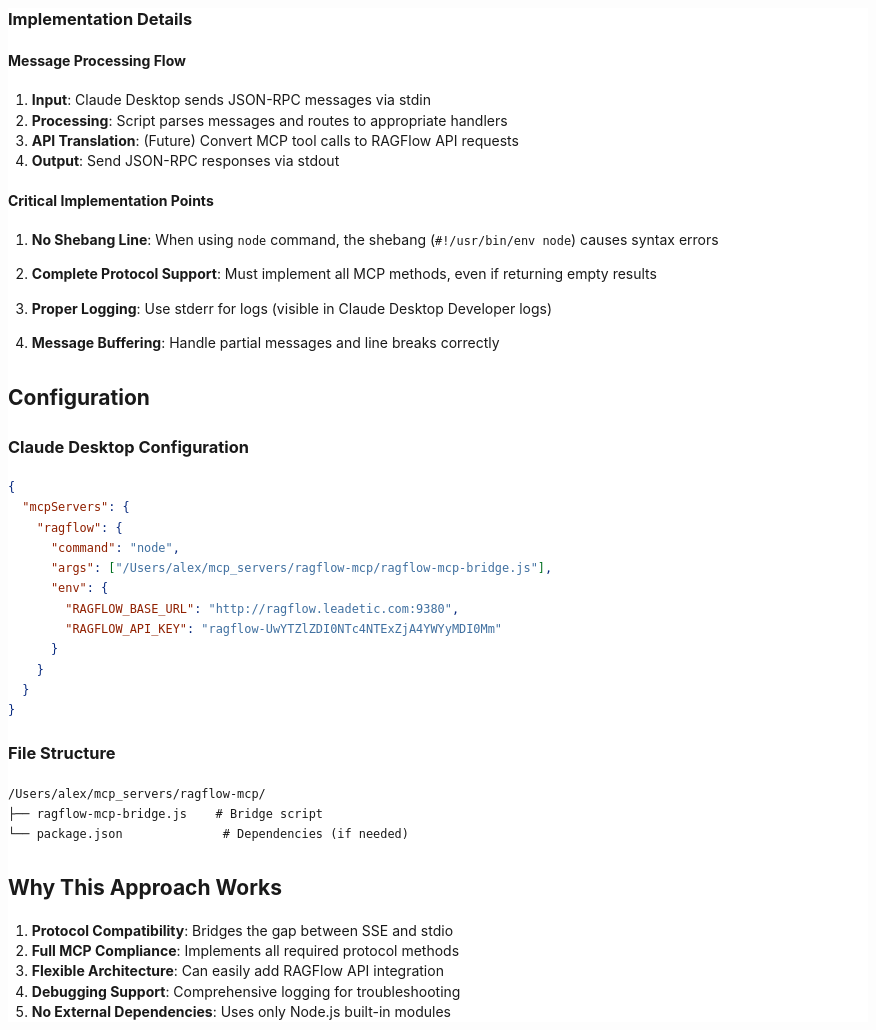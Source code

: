 ### Implementation Details

#### Message Processing Flow
1. **Input**: Claude Desktop sends JSON-RPC messages via stdin
2. **Processing**: Script parses messages and routes to appropriate handlers
3. **API Translation**: (Future) Convert MCP tool calls to RAGFlow API requests
4. **Output**: Send JSON-RPC responses via stdout

#### Critical Implementation Points

1. **No Shebang Line**: When using `node` command, the shebang (`#!/usr/bin/env node`) causes syntax errors

2. **Complete Protocol Support**: Must implement all MCP methods, even if returning empty results

3. **Proper Logging**: Use stderr for logs (visible in Claude Desktop Developer logs)

4. **Message Buffering**: Handle partial messages and line breaks correctly

## Configuration

### Claude Desktop Configuration
```json
{
  "mcpServers": {
    "ragflow": {
      "command": "node",
      "args": ["/Users/alex/mcp_servers/ragflow-mcp/ragflow-mcp-bridge.js"],
      "env": {
        "RAGFLOW_BASE_URL": "http://ragflow.leadetic.com:9380",
        "RAGFLOW_API_KEY": "ragflow-UwYTZlZDI0NTc4NTExZjA4YWYyMDI0Mm"
      }
    }
  }
}
```

### File Structure
```
/Users/alex/mcp_servers/ragflow-mcp/
├── ragflow-mcp-bridge.js    # Bridge script
└── package.json              # Dependencies (if needed)
```

## Why This Approach Works

1. **Protocol Compatibility**: Bridges the gap between SSE and stdio
2. **Full MCP Compliance**: Implements all required protocol methods
3. **Flexible Architecture**: Can easily add RAGFlow API integration
4. **Debugging Support**: Comprehensive logging for troubleshooting
5. **No External Dependencies**: Uses only Node.js built-in modules
